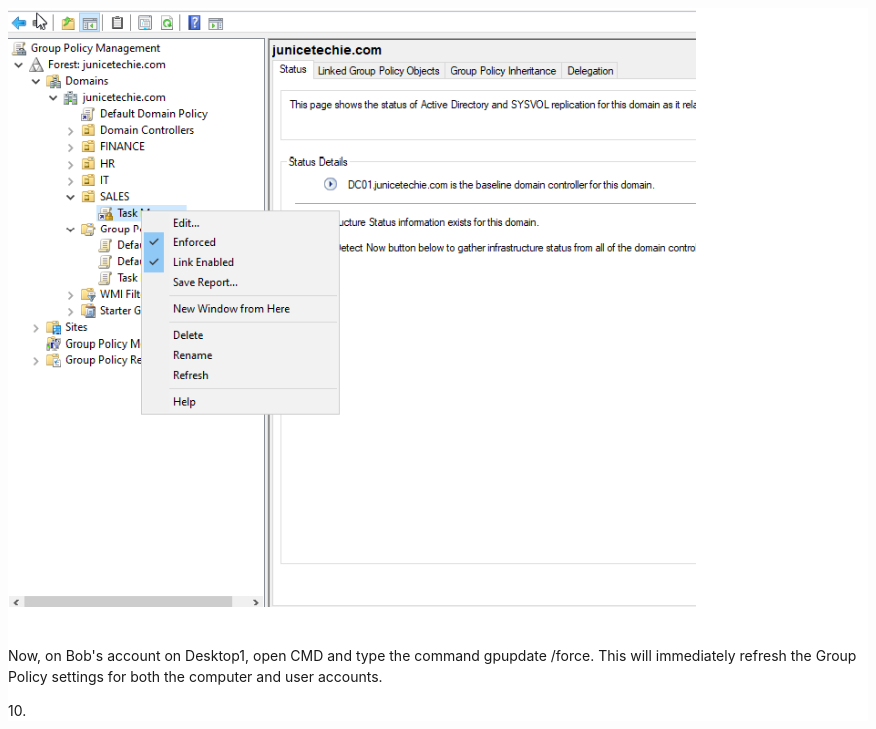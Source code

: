    <img src="https://github.com/Eunice-Kamore/Group-Policy-Objects-Configuration-RSOP./blob/main/Images/9.png?raw=true" height="80%" width="80%" alt="Disk Sanitization Steps 6"/>
   <br />
   <br />
   </p>

Now, on Bob's account on Desktop1, open CMD and type the command gpupdate /force. This will immediately refresh the Group Policy settings for both the computer and user accounts.


10.<p align="center"> 